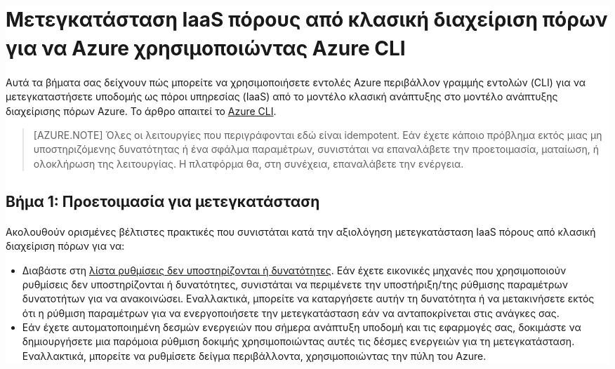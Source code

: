 <properties
    pageTitle="Μετεγκατάσταση IaaS πόρους από κλασική διαχείριση πόρων για να Azure χρησιμοποιώντας Azure CLI | Microsoft Azure"
    description="Σε αυτό το άρθρο καθοδηγεί σε τη μετεγκατάσταση που υποστηρίζονται πλατφόρμα πόρων από κλασική διαχείριση πόρων για να Azure χρησιμοποιώντας Azure CLI"
    services="virtual-machines-linux"
    documentationCenter=""
    authors="cynthn"
    manager="timlt"
    editor=""
    tags="azure-resource-manager"/>

<tags
    ms.service="virtual-machines-linux"
    ms.workload="infrastructure-services"
    ms.tgt_pltfrm="vm-linux"
    ms.devlang="na"
    ms.topic="article"
    ms.date="07/19/2016"
    ms.author="cynthn"/>

# <a name="migrate-iaas-resources-from-classic-to-azure-resource-manager-by-using-azure-cli"></a>Μετεγκατάσταση IaaS πόρους από κλασική διαχείριση πόρων για να Azure χρησιμοποιώντας Azure CLI

Αυτά τα βήματα σας δείχνουν πώς μπορείτε να χρησιμοποιήσετε εντολές Azure περιβάλλον γραμμής εντολών (CLI) για να μετεγκαταστήσετε υποδομής ως πόροι υπηρεσίας (IaaS) από το μοντέλο κλασική ανάπτυξης στο μοντέλο ανάπτυξης διαχείρισης πόρων Azure. Το άρθρο απαιτεί το [Azure CLI](../xplat-cli-install.md).

>[AZURE.NOTE] Όλες οι λειτουργίες που περιγράφονται εδώ είναι idempotent. Εάν έχετε κάποιο πρόβλημα εκτός μιας μη υποστηριζόμενης δυνατότητας ή ένα σφάλμα παραμέτρων, συνιστάται να επαναλάβετε την προετοιμασία, ματαίωση, ή ολοκλήρωση της λειτουργίας. Η πλατφόρμα θα, στη συνέχεια, επαναλάβετε την ενέργεια.

## <a name="step-1-prepare-for-migration"></a>Βήμα 1: Προετοιμασία για μετεγκατάσταση

Ακολουθούν ορισμένες βέλτιστες πρακτικές που συνιστάται κατά την αξιολόγηση μετεγκατάσταση IaaS πόρους από κλασική διαχείριση πόρων για να:

- Διαβάστε στη [λίστα ρυθμίσεις δεν υποστηρίζονται ή δυνατότητες](virtual-machines-windows-migration-classic-resource-manager.md). Εάν έχετε εικονικές μηχανές που χρησιμοποιούν ρυθμίσεις δεν υποστηρίζονται ή δυνατότητες, συνιστάται να περιμένετε την υποστήριξη/της ρύθμισης παραμέτρων δυνατοτήτων για να ανακοινώσει. Εναλλακτικά, μπορείτε να καταργήσετε αυτήν τη δυνατότητα ή να μετακινήσετε εκτός ότι η ρύθμιση παραμέτρων για να ενεργοποιήσετε την μετεγκατάσταση εάν να ανταποκρίνεται στις ανάγκες σας.
-   Εάν έχετε αυτοματοποιημένη δεσμών ενεργειών που σήμερα ανάπτυξη υποδομή και τις εφαρμογές σας, δοκιμάστε να δημιουργήσετε μια παρόμοια ρύθμιση δοκιμής χρησιμοποιώντας αυτές τις δέσμες ενεργειών για τη μετεγκατάσταση. Εναλλακτικά, μπορείτε να ρυθμίσετε δείγμα περιβάλλοντα, χρησιμοποιώντας την πύλη του Azure.
